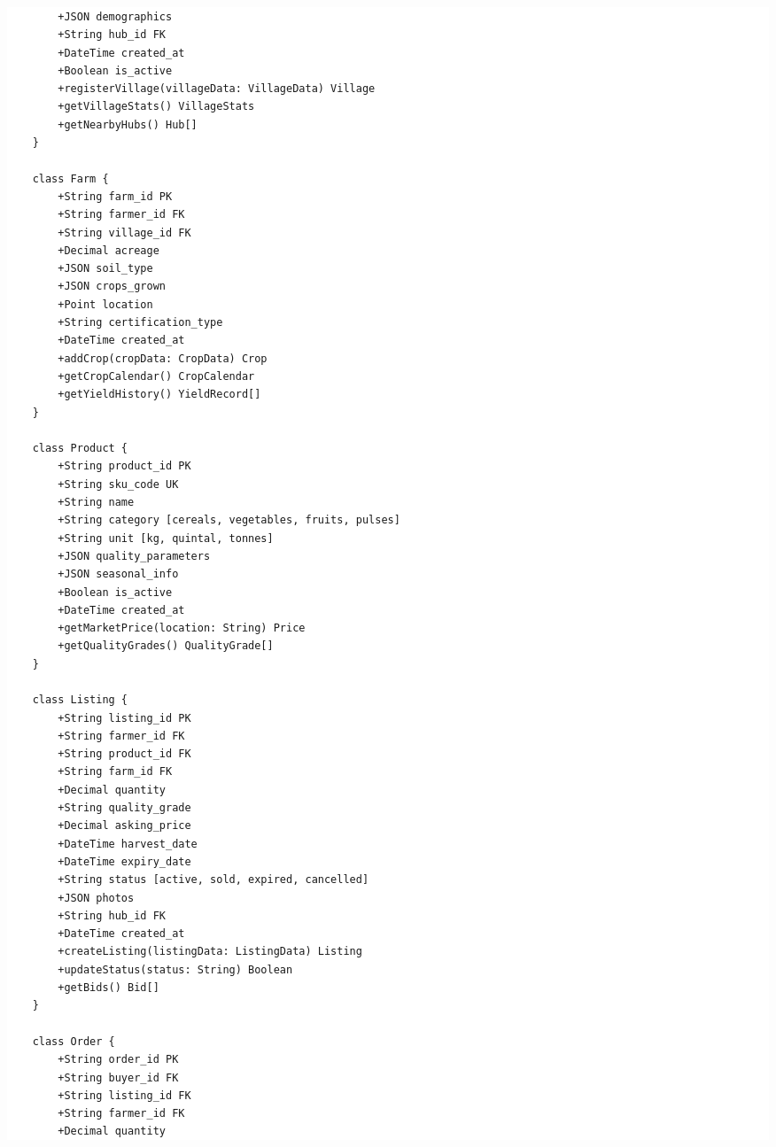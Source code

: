 ```mermaid
        +JSON demographics
        +String hub_id FK
        +DateTime created_at
        +Boolean is_active
        +registerVillage(villageData: VillageData) Village
        +getVillageStats() VillageStats
        +getNearbyHubs() Hub[]
    }

    class Farm {
        +String farm_id PK
        +String farmer_id FK
        +String village_id FK
        +Decimal acreage
        +JSON soil_type
        +JSON crops_grown
        +Point location
        +String certification_type
        +DateTime created_at
        +addCrop(cropData: CropData) Crop
        +getCropCalendar() CropCalendar
        +getYieldHistory() YieldRecord[]
    }

    class Product {
        +String product_id PK
        +String sku_code UK
        +String name
        +String category [cereals, vegetables, fruits, pulses]
        +String unit [kg, quintal, tonnes]
        +JSON quality_parameters
        +JSON seasonal_info
        +Boolean is_active
        +DateTime created_at
        +getMarketPrice(location: String) Price
        +getQualityGrades() QualityGrade[]
    }

    class Listing {
        +String listing_id PK
        +String farmer_id FK
        +String product_id FK
        +String farm_id FK
        +Decimal quantity
        +String quality_grade
        +Decimal asking_price
        +DateTime harvest_date
        +DateTime expiry_date
        +String status [active, sold, expired, cancelled]
        +JSON photos
        +String hub_id FK
        +DateTime created_at
        +createListing(listingData: ListingData) Listing
        +updateStatus(status: String) Boolean
        +getBids() Bid[]
    }

    class Order {
        +String order_id PK
        +String buyer_id FK
        +String listing_id FK
        +String farmer_id FK
        +Decimal quantity
```